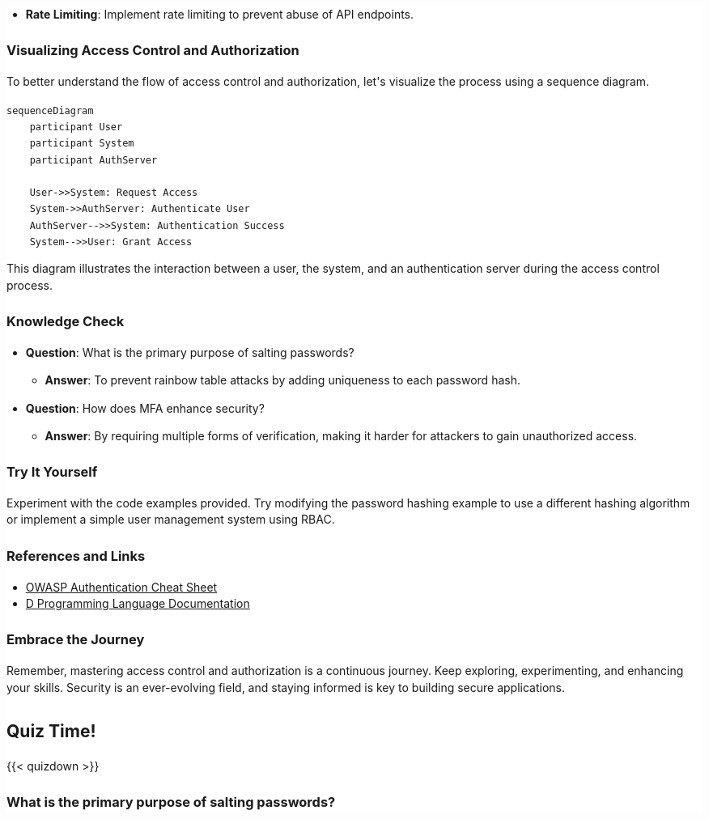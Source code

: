 - **Rate Limiting**: Implement rate limiting to prevent abuse of API endpoints.

### Visualizing Access Control and Authorization

To better understand the flow of access control and authorization, let's visualize the process using a sequence diagram.

```mermaid
sequenceDiagram
    participant User
    participant System
    participant AuthServer

    User->>System: Request Access
    System->>AuthServer: Authenticate User
    AuthServer-->>System: Authentication Success
    System-->>User: Grant Access
```

This diagram illustrates the interaction between a user, the system, and an authentication server during the access control process.

### Knowledge Check

- **Question**: What is the primary purpose of salting passwords?
  - **Answer**: To prevent rainbow table attacks by adding uniqueness to each password hash.

- **Question**: How does MFA enhance security?
  - **Answer**: By requiring multiple forms of verification, making it harder for attackers to gain unauthorized access.

### Try It Yourself

Experiment with the code examples provided. Try modifying the password hashing example to use a different hashing algorithm or implement a simple user management system using RBAC.

### References and Links

- [OWASP Authentication Cheat Sheet](https://cheatsheetseries.owasp.org/cheatsheets/Authentication_Cheat_Sheet.html)
- [D Programming Language Documentation](https://dlang.org/documentation.html)

### Embrace the Journey

Remember, mastering access control and authorization is a continuous journey. Keep exploring, experimenting, and enhancing your skills. Security is an ever-evolving field, and staying informed is key to building secure applications.

## Quiz Time!

{{< quizdown >}}

### What is the primary purpose of salting passwords?
